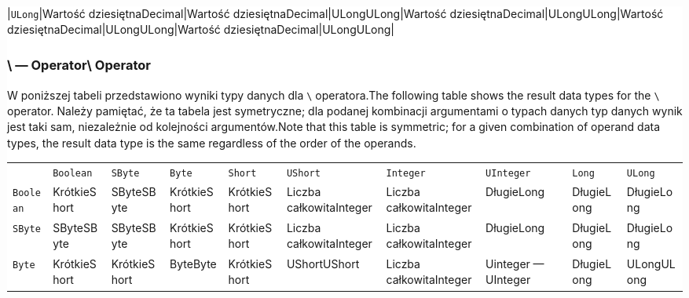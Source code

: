 |`ULong`|<span data-ttu-id="38ffa-272">Wartość dziesiętna</span><span class="sxs-lookup"><span data-stu-id="38ffa-272">Decimal</span></span>|<span data-ttu-id="38ffa-273">Wartość dziesiętna</span><span class="sxs-lookup"><span data-stu-id="38ffa-273">Decimal</span></span>|<span data-ttu-id="38ffa-274">ULong</span><span class="sxs-lookup"><span data-stu-id="38ffa-274">ULong</span></span>|<span data-ttu-id="38ffa-275">Wartość dziesiętna</span><span class="sxs-lookup"><span data-stu-id="38ffa-275">Decimal</span></span>|<span data-ttu-id="38ffa-276">ULong</span><span class="sxs-lookup"><span data-stu-id="38ffa-276">ULong</span></span>|<span data-ttu-id="38ffa-277">Wartość dziesiętna</span><span class="sxs-lookup"><span data-stu-id="38ffa-277">Decimal</span></span>|<span data-ttu-id="38ffa-278">ULong</span><span class="sxs-lookup"><span data-stu-id="38ffa-278">ULong</span></span>|<span data-ttu-id="38ffa-279">Wartość dziesiętna</span><span class="sxs-lookup"><span data-stu-id="38ffa-279">Decimal</span></span>|<span data-ttu-id="38ffa-280">ULong</span><span class="sxs-lookup"><span data-stu-id="38ffa-280">ULong</span></span>|  
  
### <a name="-operator"></a><span data-ttu-id="38ffa-281">\ — Operator</span><span class="sxs-lookup"><span data-stu-id="38ffa-281">\ Operator</span></span>  
 <span data-ttu-id="38ffa-282">W poniższej tabeli przedstawiono wyniki typy danych dla `\` operatora.</span><span class="sxs-lookup"><span data-stu-id="38ffa-282">The following table shows the result data types for the `\` operator.</span></span> <span data-ttu-id="38ffa-283">Należy pamiętać, że ta tabela jest symetryczne; dla podanej kombinacji argumentami o typach danych typ danych wynik jest taki sam, niezależnie od kolejności argumentów.</span><span class="sxs-lookup"><span data-stu-id="38ffa-283">Note that this table is symmetric; for a given combination of operand data types, the result data type is the same regardless of the order of the operands.</span></span>  
  
|||||||||||  
|---|---|---|---|---|---|---|---|---|---|  
||`Boolean`|`SByte`|`Byte`|`Short`|`UShort`|`Integer`|`UInteger`|`Long`|`ULong`|  
|`Boolean`|<span data-ttu-id="38ffa-284">Krótkie</span><span class="sxs-lookup"><span data-stu-id="38ffa-284">Short</span></span>|<span data-ttu-id="38ffa-285">SByte</span><span class="sxs-lookup"><span data-stu-id="38ffa-285">SByte</span></span>|<span data-ttu-id="38ffa-286">Krótkie</span><span class="sxs-lookup"><span data-stu-id="38ffa-286">Short</span></span>|<span data-ttu-id="38ffa-287">Krótkie</span><span class="sxs-lookup"><span data-stu-id="38ffa-287">Short</span></span>|<span data-ttu-id="38ffa-288">Liczba całkowita</span><span class="sxs-lookup"><span data-stu-id="38ffa-288">Integer</span></span>|<span data-ttu-id="38ffa-289">Liczba całkowita</span><span class="sxs-lookup"><span data-stu-id="38ffa-289">Integer</span></span>|<span data-ttu-id="38ffa-290">Długie</span><span class="sxs-lookup"><span data-stu-id="38ffa-290">Long</span></span>|<span data-ttu-id="38ffa-291">Długie</span><span class="sxs-lookup"><span data-stu-id="38ffa-291">Long</span></span>|<span data-ttu-id="38ffa-292">Długie</span><span class="sxs-lookup"><span data-stu-id="38ffa-292">Long</span></span>|  
|`SByte`|<span data-ttu-id="38ffa-293">SByte</span><span class="sxs-lookup"><span data-stu-id="38ffa-293">SByte</span></span>|<span data-ttu-id="38ffa-294">SByte</span><span class="sxs-lookup"><span data-stu-id="38ffa-294">SByte</span></span>|<span data-ttu-id="38ffa-295">Krótkie</span><span class="sxs-lookup"><span data-stu-id="38ffa-295">Short</span></span>|<span data-ttu-id="38ffa-296">Krótkie</span><span class="sxs-lookup"><span data-stu-id="38ffa-296">Short</span></span>|<span data-ttu-id="38ffa-297">Liczba całkowita</span><span class="sxs-lookup"><span data-stu-id="38ffa-297">Integer</span></span>|<span data-ttu-id="38ffa-298">Liczba całkowita</span><span class="sxs-lookup"><span data-stu-id="38ffa-298">Integer</span></span>|<span data-ttu-id="38ffa-299">Długie</span><span class="sxs-lookup"><span data-stu-id="38ffa-299">Long</span></span>|<span data-ttu-id="38ffa-300">Długie</span><span class="sxs-lookup"><span data-stu-id="38ffa-300">Long</span></span>|<span data-ttu-id="38ffa-301">Długie</span><span class="sxs-lookup"><span data-stu-id="38ffa-301">Long</span></span>|  
|`Byte`|<span data-ttu-id="38ffa-302">Krótkie</span><span class="sxs-lookup"><span data-stu-id="38ffa-302">Short</span></span>|<span data-ttu-id="38ffa-303">Krótkie</span><span class="sxs-lookup"><span data-stu-id="38ffa-303">Short</span></span>|<span data-ttu-id="38ffa-304">Byte</span><span class="sxs-lookup"><span data-stu-id="38ffa-304">Byte</span></span>|<span data-ttu-id="38ffa-305">Krótkie</span><span class="sxs-lookup"><span data-stu-id="38ffa-305">Short</span></span>|<span data-ttu-id="38ffa-306">UShort</span><span class="sxs-lookup"><span data-stu-id="38ffa-306">UShort</span></span>|<span data-ttu-id="38ffa-307">Liczba całkowita</span><span class="sxs-lookup"><span data-stu-id="38ffa-307">Integer</span></span>|<span data-ttu-id="38ffa-308">Uinteger —</span><span class="sxs-lookup"><span data-stu-id="38ffa-308">UInteger</span></span>|<span data-ttu-id="38ffa-309">Długie</span><span class="sxs-lookup"><span data-stu-id="38ffa-309">Long</span></span>|<span data-ttu-id="38ffa-310">ULong</span><span class="sxs-lookup"><span data-stu-id="38ffa-310">ULong</span></span>|  